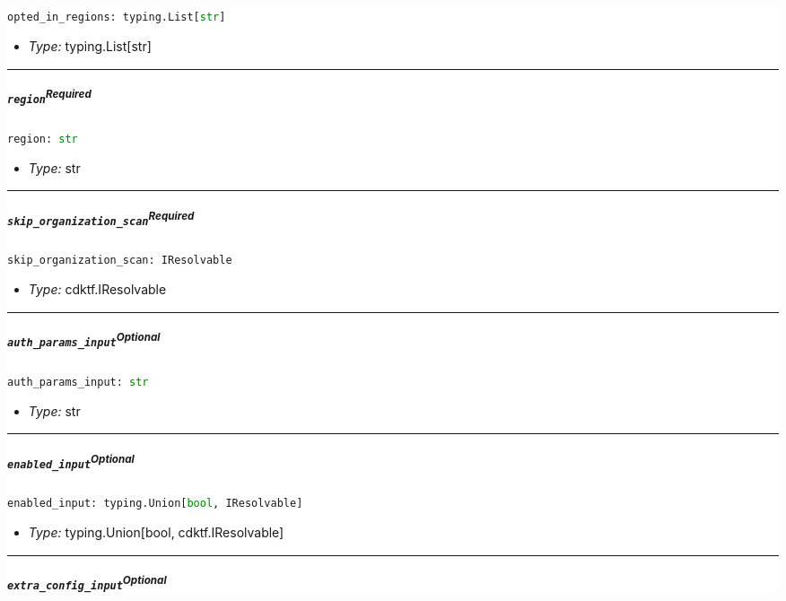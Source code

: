 ```python
opted_in_regions: typing.List[str]
```

- *Type:* typing.List[str]

---

##### `region`<sup>Required</sup> <a name="region" id="rhizo-co-terraform-provider-wiz.connectorAws.ConnectorAws.property.region"></a>

```python
region: str
```

- *Type:* str

---

##### `skip_organization_scan`<sup>Required</sup> <a name="skip_organization_scan" id="rhizo-co-terraform-provider-wiz.connectorAws.ConnectorAws.property.skipOrganizationScan"></a>

```python
skip_organization_scan: IResolvable
```

- *Type:* cdktf.IResolvable

---

##### `auth_params_input`<sup>Optional</sup> <a name="auth_params_input" id="rhizo-co-terraform-provider-wiz.connectorAws.ConnectorAws.property.authParamsInput"></a>

```python
auth_params_input: str
```

- *Type:* str

---

##### `enabled_input`<sup>Optional</sup> <a name="enabled_input" id="rhizo-co-terraform-provider-wiz.connectorAws.ConnectorAws.property.enabledInput"></a>

```python
enabled_input: typing.Union[bool, IResolvable]
```

- *Type:* typing.Union[bool, cdktf.IResolvable]

---

##### `extra_config_input`<sup>Optional</sup> <a name="extra_config_input" id="rhizo-co-terraform-provider-wiz.connectorAws.ConnectorAws.property.extraConfigInput"></a>
